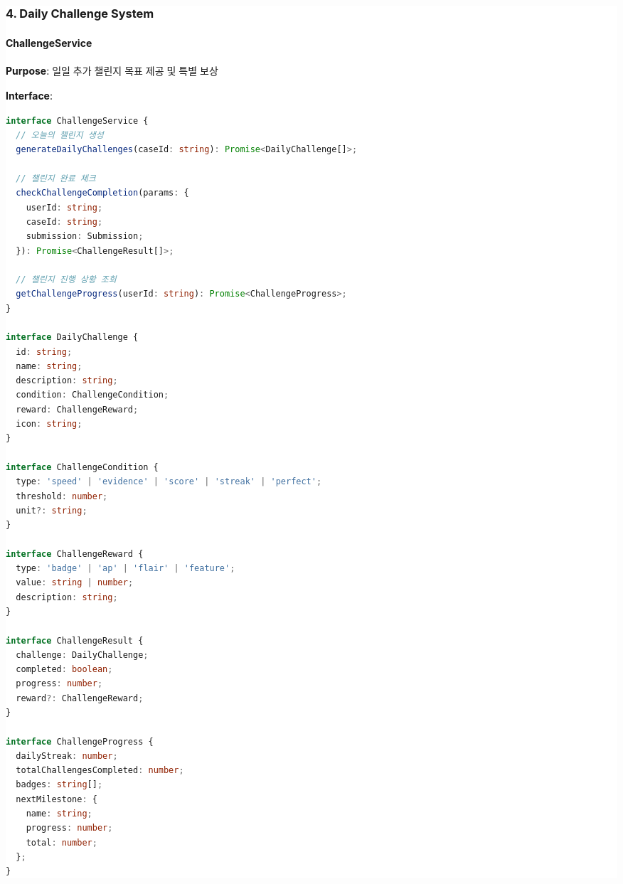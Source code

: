 ### 4. Daily Challenge System

#### ChallengeService

**Purpose**: 일일 추가 챌린지 목표 제공 및 특별 보상

**Interface**:
```typescript
interface ChallengeService {
  // 오늘의 챌린지 생성
  generateDailyChallenges(caseId: string): Promise<DailyChallenge[]>;

  // 챌린지 완료 체크
  checkChallengeCompletion(params: {
    userId: string;
    caseId: string;
    submission: Submission;
  }): Promise<ChallengeResult[]>;

  // 챌린지 진행 상황 조회
  getChallengeProgress(userId: string): Promise<ChallengeProgress>;
}

interface DailyChallenge {
  id: string;
  name: string;
  description: string;
  condition: ChallengeCondition;
  reward: ChallengeReward;
  icon: string;
}

interface ChallengeCondition {
  type: 'speed' | 'evidence' | 'score' | 'streak' | 'perfect';
  threshold: number;
  unit?: string;
}

interface ChallengeReward {
  type: 'badge' | 'ap' | 'flair' | 'feature';
  value: string | number;
  description: string;
}

interface ChallengeResult {
  challenge: DailyChallenge;
  completed: boolean;
  progress: number;
  reward?: ChallengeReward;
}

interface ChallengeProgress {
  dailyStreak: number;
  totalChallengesCompleted: number;
  badges: string[];
  nextMilestone: {
    name: string;
    progress: number;
    total: number;
  };
}
```
